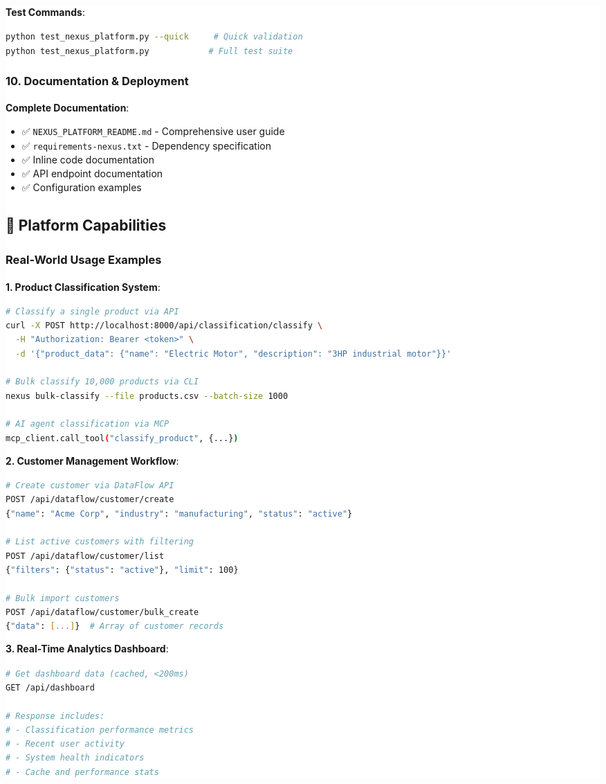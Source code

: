 **Test Commands**:
```bash
python test_nexus_platform.py --quick     # Quick validation
python test_nexus_platform.py            # Full test suite
```

### 10. Documentation & Deployment

**Complete Documentation**:
- ✅ `NEXUS_PLATFORM_README.md` - Comprehensive user guide
- ✅ `requirements-nexus.txt` - Dependency specification
- ✅ Inline code documentation
- ✅ API endpoint documentation
- ✅ Configuration examples

## 🚀 Platform Capabilities

### Real-World Usage Examples

**1. Product Classification System**:
```bash
# Classify a single product via API
curl -X POST http://localhost:8000/api/classification/classify \
  -H "Authorization: Bearer <token>" \
  -d '{"product_data": {"name": "Electric Motor", "description": "3HP industrial motor"}}'

# Bulk classify 10,000 products via CLI
nexus bulk-classify --file products.csv --batch-size 1000

# AI agent classification via MCP
mcp_client.call_tool("classify_product", {...})
```

**2. Customer Management Workflow**:
```bash
# Create customer via DataFlow API
POST /api/dataflow/customer/create
{"name": "Acme Corp", "industry": "manufacturing", "status": "active"}

# List active customers with filtering
POST /api/dataflow/customer/list
{"filters": {"status": "active"}, "limit": 100}

# Bulk import customers
POST /api/dataflow/customer/bulk_create
{"data": [...]}  # Array of customer records
```

**3. Real-Time Analytics Dashboard**:
```bash
# Get dashboard data (cached, <200ms)
GET /api/dashboard

# Response includes:
# - Classification performance metrics
# - Recent user activity
# - System health indicators
# - Cache and performance stats
```
